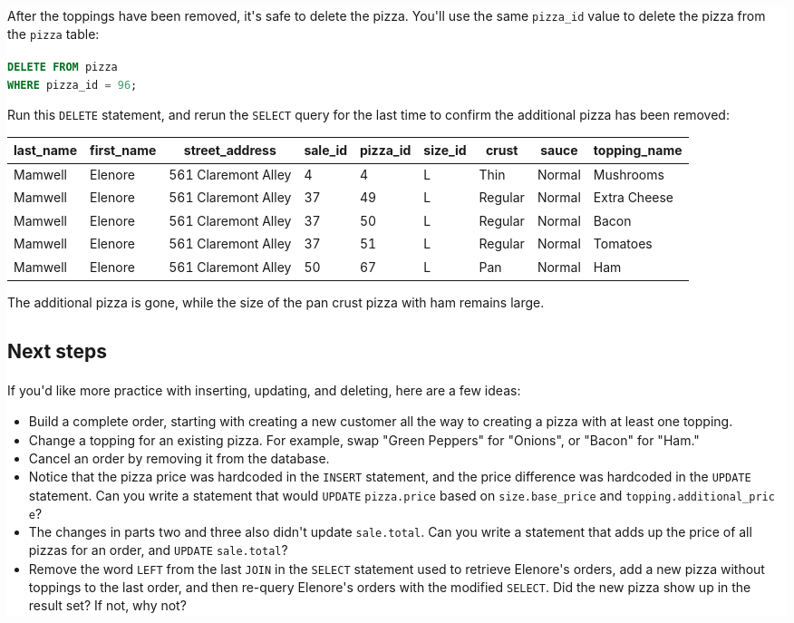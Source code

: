 After the toppings have been removed, it's safe to delete the pizza. You'll use the same `pizza_id` value to delete the pizza from the `pizza` table:

```SQL
DELETE FROM pizza
WHERE pizza_id = 96;
```

Run this `DELETE` statement, and rerun the `SELECT` query for the last time to confirm the additional pizza has been removed:

| last_name | first_name | street_address | sale_id | pizza_id | size_id | crust | sauce | topping_name |
| --- | --- | --- | --- | --- | --- | --- | --- | --- |
| Mamwell | Elenore | 561 Claremont Alley | 4 | 4 | L | Thin | Normal | Mushrooms |
| Mamwell | Elenore | 561 Claremont Alley | 37 | 49 | L | Regular | Normal | Extra Cheese |
| Mamwell | Elenore | 561 Claremont Alley | 37 | 50 | L | Regular | Normal | Bacon |
| Mamwell | Elenore | 561 Claremont Alley | 37 | 51 | L | Regular | Normal | Tomatoes |
| Mamwell | Elenore | 561 Claremont Alley | 50 | 67 | L | Pan | Normal | Ham |

The additional pizza is gone, while the size of the pan crust pizza with ham remains large.

## Next steps

If you'd like more practice with inserting, updating, and deleting, here are a few ideas:

* Build a complete order, starting with creating a new customer all the way to creating a pizza with at least one topping.
* Change a topping for an existing pizza. For example, swap "Green Peppers" for "Onions", or "Bacon" for "Ham."
* Cancel an order by removing it from the database.
* Notice that the pizza price was hardcoded in the `INSERT` statement, and the price difference was hardcoded in the `UPDATE` statement. Can you write a statement that would `UPDATE` `pizza.price` based on `size.base_price` and `topping.additional_price`?
* The changes in parts two and three also didn't update `sale.total`. Can you write a statement that adds up the price of all pizzas for an order, and `UPDATE` `sale.total`?
* Remove the word `LEFT` from the last `JOIN` in the `SELECT` statement used to retrieve Elenore's orders, add a new pizza without toppings to the last order, and then re-query Elenore's orders with the modified `SELECT`. Did the new pizza show up in the result set? If not, why not?
